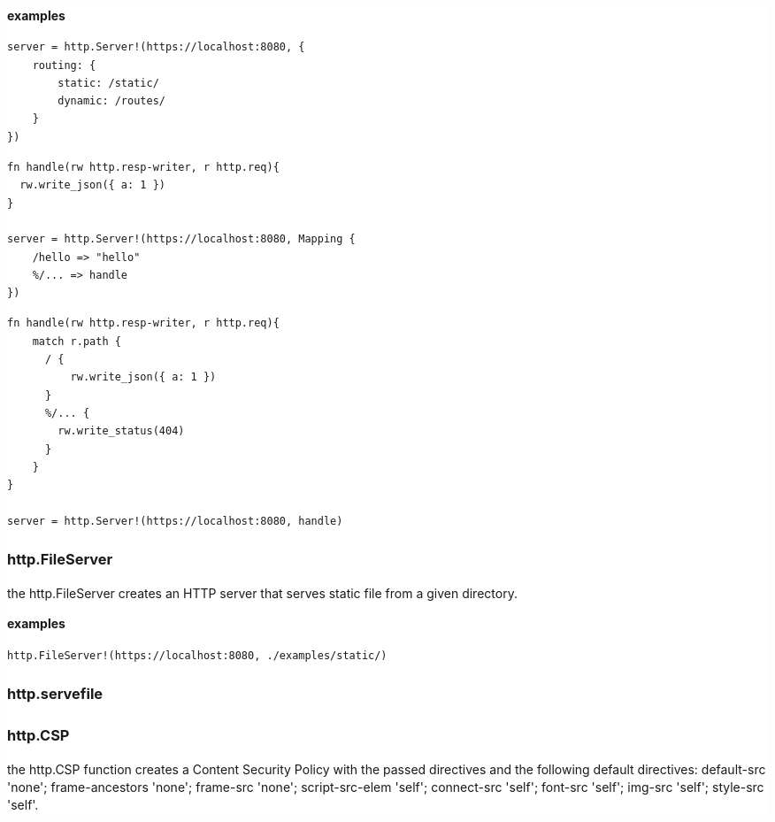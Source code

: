**examples**

```inox
server = http.Server!(https://localhost:8080, {
    routing: {
        static: /static/
        dynamic: /routes/
    }
})

```
```inox
fn handle(rw http.resp-writer, r http.req){
  rw.write_json({ a: 1 })
}

server = http.Server!(https://localhost:8080, Mapping {
    /hello => "hello"
    %/... => handle
})

```
```inox
fn handle(rw http.resp-writer, r http.req){
    match r.path {
      / {
          rw.write_json({ a: 1 })
      }
      %/... {
        rw.write_status(404)
      }
    }
}

server = http.Server!(https://localhost:8080, handle)

```
### http.FileServer

the http.FileServer creates an HTTP server that serves static file from a given directory.

**examples**

```inox
http.FileServer!(https://localhost:8080, ./examples/static/)
```
### http.servefile


### http.CSP

the http.CSP function creates a Content Security Policy with the passed directives and the following default directives:
  default-src 'none';
  frame-ancestors 'none';
  frame-src 'none';
  script-src-elem 'self';
  connect-src 'self';
  font-src 'self';
  img-src 'self';
  style-src 'self'.
